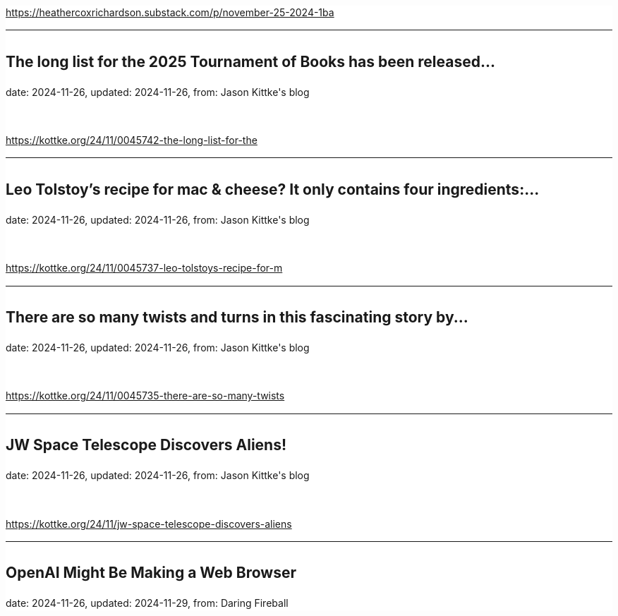 <https://heathercoxrichardson.substack.com/p/november-25-2024-1ba>

---

##  The long list for the 2025 Tournament of Books has been released... 

date: 2024-11-26, updated: 2024-11-26, from: Jason Kittke's blog

 

<br> 

<https://kottke.org/24/11/0045742-the-long-list-for-the>

---

##  Leo Tolstoy&#8217;s recipe for mac & cheese? It only contains four ingredients:... 

date: 2024-11-26, updated: 2024-11-26, from: Jason Kittke's blog

 

<br> 

<https://kottke.org/24/11/0045737-leo-tolstoys-recipe-for-m>

---

##  There are so many twists and turns in this fascinating story by... 

date: 2024-11-26, updated: 2024-11-26, from: Jason Kittke's blog

 

<br> 

<https://kottke.org/24/11/0045735-there-are-so-many-twists>

---

##  JW Space Telescope Discovers Aliens! 

date: 2024-11-26, updated: 2024-11-26, from: Jason Kittke's blog

 

<br> 

<https://kottke.org/24/11/jw-space-telescope-discovers-aliens>

---

## OpenAI Might Be Making a Web Browser

date: 2024-11-26, updated: 2024-11-29, from: Daring Fireball
